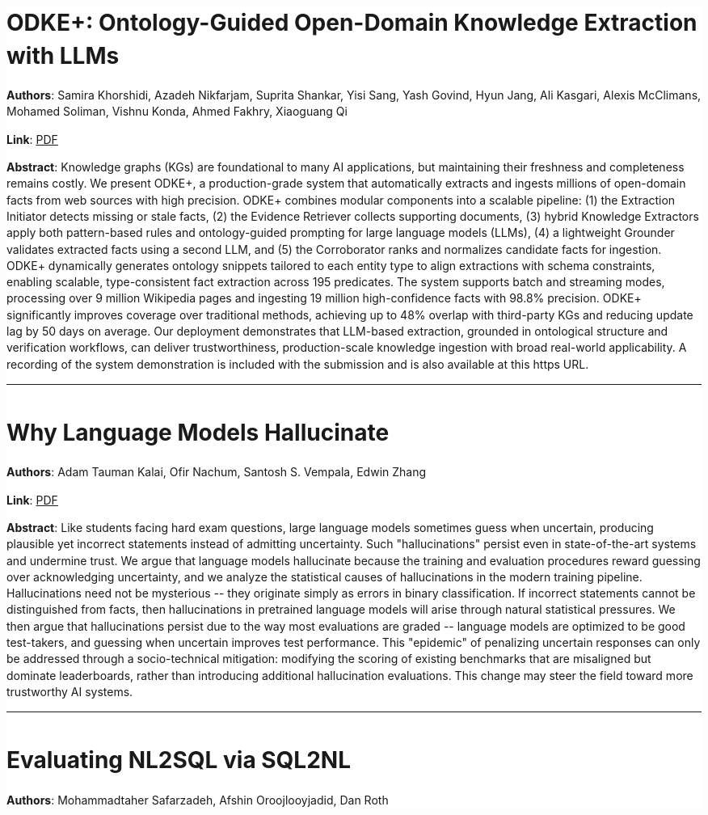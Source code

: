 # ODKE+: Ontology-Guided Open-Domain Knowledge Extraction with LLMs 

**Authors**: Samira Khorshidi, Azadeh Nikfarjam, Suprita Shankar, Yisi Sang, Yash Govind, Hyun Jang, Ali Kasgari, Alexis McClimans, Mohamed Soliman, Vishnu Konda, Ahmed Fakhry, Xiaoguang Qi  

**Link**: [PDF](https://arxiv.org/pdf/2509.04696)  

**Abstract**: Knowledge graphs (KGs) are foundational to many AI applications, but maintaining their freshness and completeness remains costly. We present ODKE+, a production-grade system that automatically extracts and ingests millions of open-domain facts from web sources with high precision. ODKE+ combines modular components into a scalable pipeline: (1) the Extraction Initiator detects missing or stale facts, (2) the Evidence Retriever collects supporting documents, (3) hybrid Knowledge Extractors apply both pattern-based rules and ontology-guided prompting for large language models (LLMs), (4) a lightweight Grounder validates extracted facts using a second LLM, and (5) the Corroborator ranks and normalizes candidate facts for ingestion. ODKE+ dynamically generates ontology snippets tailored to each entity type to align extractions with schema constraints, enabling scalable, type-consistent fact extraction across 195 predicates. The system supports batch and streaming modes, processing over 9 million Wikipedia pages and ingesting 19 million high-confidence facts with 98.8% precision. ODKE+ significantly improves coverage over traditional methods, achieving up to 48% overlap with third-party KGs and reducing update lag by 50 days on average. Our deployment demonstrates that LLM-based extraction, grounded in ontological structure and verification workflows, can deliver trustworthiness, production-scale knowledge ingestion with broad real-world applicability. A recording of the system demonstration is included with the submission and is also available at this https URL. 

---
# Why Language Models Hallucinate 

**Authors**: Adam Tauman Kalai, Ofir Nachum, Santosh S. Vempala, Edwin Zhang  

**Link**: [PDF](https://arxiv.org/pdf/2509.04664)  

**Abstract**: Like students facing hard exam questions, large language models sometimes guess when uncertain, producing plausible yet incorrect statements instead of admitting uncertainty. Such "hallucinations" persist even in state-of-the-art systems and undermine trust. We argue that language models hallucinate because the training and evaluation procedures reward guessing over acknowledging uncertainty, and we analyze the statistical causes of hallucinations in the modern training pipeline. Hallucinations need not be mysterious -- they originate simply as errors in binary classification. If incorrect statements cannot be distinguished from facts, then hallucinations in pretrained language models will arise through natural statistical pressures. We then argue that hallucinations persist due to the way most evaluations are graded -- language models are optimized to be good test-takers, and guessing when uncertain improves test performance. This "epidemic" of penalizing uncertain responses can only be addressed through a socio-technical mitigation: modifying the scoring of existing benchmarks that are misaligned but dominate leaderboards, rather than introducing additional hallucination evaluations. This change may steer the field toward more trustworthy AI systems. 

---
# Evaluating NL2SQL via SQL2NL 

**Authors**: Mohammadtaher Safarzadeh, Afshin Oroojlooyjadid, Dan Roth  
